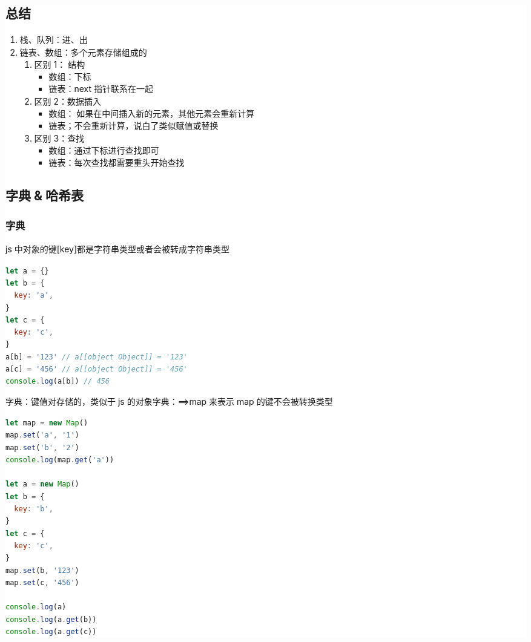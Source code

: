 ## 总结

1. 栈、队列：进、出
2. 链表、数组：多个元素存储组成的
   1. 区别 1： 结构
      - 数组：下标
      - 链表：next 指针联系在一起
   2. 区别 2：数据插入
      - 数组： 如果在中间插入新的元素，其他元素会重新计算
      - 链表；不会重新计算，说白了类似赋值或替换
   3. 区别 3：查找
      - 数组：通过下标进行查找即可
      - 链表：每次查找都需要重头开始查找

## 字典 & 哈希表

### 字典

js 中对象的键[key]都是字符串类型或者会被转成字符串类型

```js
let a = {}
let b = {
  key: 'a',
}
let c = {
  key: 'c',
}
a[b] = '123' // a[[object Object]] = '123'
a[c] = '456' // a[[object Object]] = '456'
console.log(a[b]) // 456
```

字典：键值对存储的，类似于 js 的对象字典：==>map 来表示 map 的键不会被转换类型

```js
let map = new Map()
map.set('a', '1')
map.set('b', '2')
console.log(map.get('a'))

let a = new Map()
let b = {
  key: 'b',
}
let c = {
  key: 'c',
}
map.set(b, '123')
map.set(c, '456')

console.log(a)
console.log(a.get(b))
console.log(a.get(c))
```
